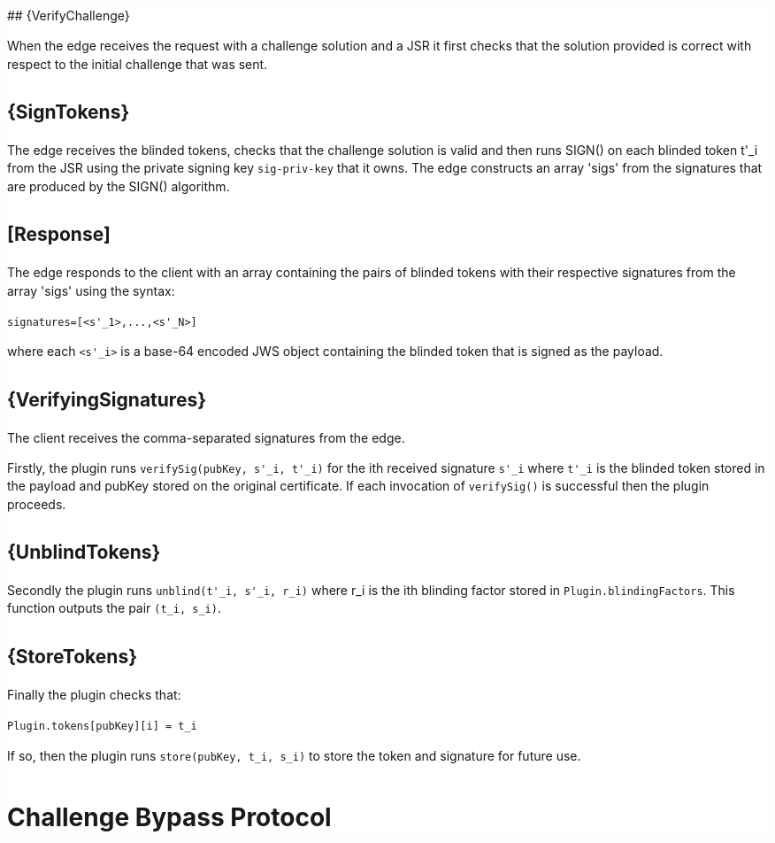 ## {VerifyChallenge}

When the edge receives the request with a challenge solution and a JSR
it first checks that the solution provided is correct with respect to 
the initial challenge that was sent.

## {SignTokens}

The edge receives the blinded tokens, checks that the challenge 
solution is valid and then runs SIGN() on each blinded token t'_i from 
the JSR using the private signing key `sig-priv-key` that it owns. The
edge constructs an array 'sigs' from the signatures that are produced 
by the SIGN() algorithm.

## [Response]

The edge responds to the client with an array containing the pairs of 
blinded tokens with their respective signatures from the array 'sigs'
using the syntax:

    signatures=[<s'_1>,...,<s'_N>]

where each `<s'_i>` is a base-64 encoded JWS object containing the 
blinded token that is signed as the payload.

## {VerifyingSignatures}

The client receives the comma-separated signatures from the edge. 

Firstly, the plugin runs `verifySig(pubKey, s'_i, t'_i)` for the ith 
received signature `s'_i` where `t'_i` is the blinded token stored in 
the payload and pubKey stored on the original certificate. If each 
invocation of `verifySig()` is successful then the plugin proceeds.

## {UnblindTokens}

Secondly the plugin runs `unblind(t'_i, s'_i, r_i)` where r_i is the 
ith blinding factor stored in `Plugin.blindingFactors`. This function 
outputs the pair `(t_i, s_i)`.

## {StoreTokens}

Finally the plugin checks that:

    Plugin.tokens[pubKey][i] = t_i

If so, then the plugin runs `store(pubKey, t_i, s_i)` to store the 
token and signature for future use. 

# Challenge Bypass Protocol
